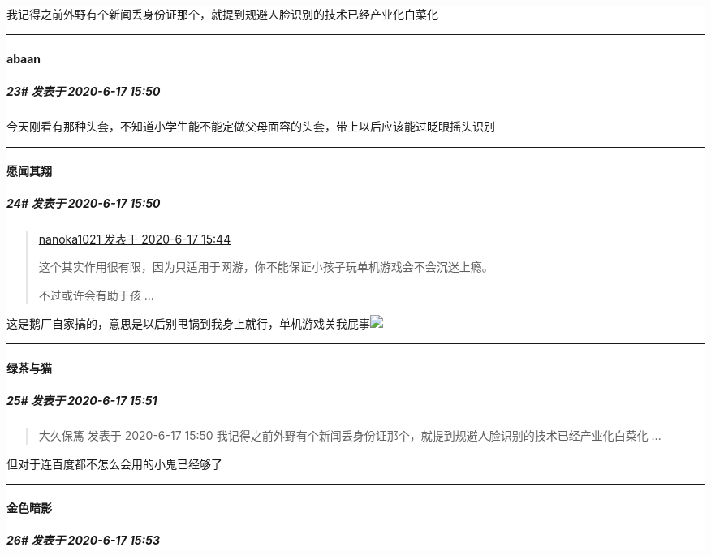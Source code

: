 


我记得之前外野有个新闻丢身份证那个，就提到规避人脸识别的技术已经产业化白菜化







-----

####  abaan  
##### 23#       发表于 2020-6-17 15:50




今天刚看有那种头套，不知道小学生能不能定做父母面容的头套，带上以后应该能过眨眼摇头识别







-----

####  愿闻其翔  
##### 24#       发表于 2020-6-17 15:50



<blockquote><a href="httphttps://bbs.saraba1st.com/2b/forum.php?mod=redirect&amp;goto=findpost&amp;pid=47839155&amp;ptid=1942278" target="_blank">nanoka1021 发表于 2020-6-17 15:44</a>

这个其实作用很有限，因为只适用于网游，你不能保证小孩子玩单机游戏会不会沉迷上瘾。

不过或许会有助于孩 ...</blockquote>
这是鹅厂自家搞的，意思是以后别甩锅到我身上就行，单机游戏关我屁事<img src="https://static.saraba1st.com/image/smiley/face2017/050.png" referrerpolicy="no-referrer">







-----

####  绿茶与猫  
##### 25#       发表于 2020-6-17 15:51



<blockquote>大久保篤 发表于 2020-6-17 15:50
我记得之前外野有个新闻丢身份证那个，就提到规避人脸识别的技术已经产业化白菜化 ...</blockquote>

但对于连百度都不怎么会用的小鬼已经够了







-----

####  金色暗影  
##### 26#       发表于 2020-6-17 15:53
